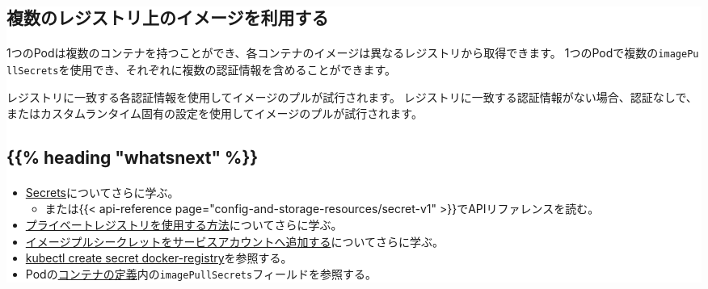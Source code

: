 ## 複数のレジストリ上のイメージを利用する

1つのPodは複数のコンテナを持つことができ、各コンテナのイメージは異なるレジストリから取得できます。
1つのPodで複数の`imagePullSecrets`を使用でき、それぞれに複数の認証情報を含めることができます。

レジストリに一致する各認証情報を使用してイメージのプルが試行されます。
レジストリに一致する認証情報がない場合、認証なしで、またはカスタムランタイム固有の設定を使用してイメージのプルが試行されます。

## {{% heading "whatsnext" %}}

* [Secrets](/ja/docs/concepts/configuration/secret/)についてさらに学ぶ。
  * または{{< api-reference page="config-and-storage-resources/secret-v1" >}}でAPIリファレンスを読む。
* [プライベートレジストリを使用する方法](/ja/docs/concepts/containers/images/#プライベートレジストリを使用する方法)についてさらに学ぶ。
* [イメージプルシークレットをサービスアカウントへ追加する](/docs/tasks/configure-pod-container/configure-service-account/#add-imagepullsecrets-to-a-service-account)についてさらに学ぶ。
* [kubectl create secret docker-registry](/docs/reference/generated/kubectl/kubectl-commands/#-em-secret-docker-registry-em-)を参照する。
* Podの[コンテナの定義](/docs/reference/kubernetes-api/workload-resources/pod-v1/#containers)内の`imagePullSecrets`フィールドを参照する。

